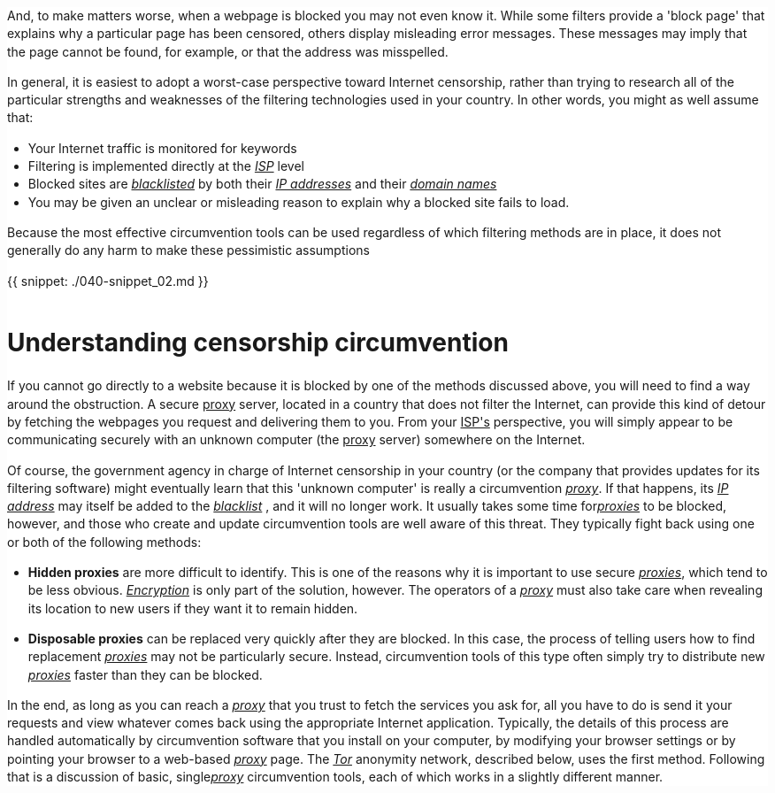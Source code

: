 And, to make matters worse, when a webpage is blocked you may not even know it. While some filters provide a 'block page' that explains why a particular page has been censored, others display misleading
error messages. These messages may imply that the page cannot be found, for example, or that the address was misspelled.

In general, it is easiest to adopt a worst-case perspective toward Internet censorship, rather than trying to research all of the particular strengths and weaknesses of the filtering technologies used in your country. In other words, you might as well assume that: 

- Your Internet traffic is monitored for keywords
- Filtering is implemented directly at the [*ISP*](/en/glossary#ISP) level
- Blocked sites are [*blacklisted*](/en/glossary#Blacklist) by both their  [*IP addresses*](/en/glossary#IP_address) and their [*domain names*](/en/glossary#Domain_name)
- You may be given an unclear or misleading reason to explain why a blocked site fails to load. 
	
Because the most effective circumvention tools can be used regardless of which filtering methods are in place, it does not generally do any harm to make these pessimistic assumptions


{{ snippet: ./040-snippet_02.md }}




# Understanding censorship circumvention
If you cannot go directly to a website because it is blocked by one of the methods discussed above, you will need to find a way around the obstruction. A secure [proxy](/en/glossary#Proxy) server, located in a country that does not filter the Internet, can provide this kind of detour by fetching the webpages you request and delivering them to you. From your [ISP's](/en/glossary#ISP) perspective, you will simply appear to be communicating securely with an unknown computer (the [proxy](/en/glossary#Proxy) server) somewhere on the Internet.

Of course, the government agency in charge of Internet censorship in your country (or the company that provides updates for its filtering software) might eventually learn that this 'unknown computer' is really a circumvention [*proxy*](/en/glossary#Proxy). If that happens, its  [*IP address*](/en/glossary#IP_address) may itself be added to the [*blacklist*](/en/glossary#Blacklist) , and it will no longer work. It usually takes
some time for[*proxies*](/en/glossary#Proxy) to be blocked, however, and those who create and update circumvention tools are well aware of this threat. They typically fight back using one or both of the following methods:

- **Hidden proxies** are more difficult to identify. This is one of the reasons why it is important to use secure [*proxies*](/en/glossary#Proxy), which tend to be less obvious.  [*Encryption*](/en/glossary#Encryption) is only part of the solution, however. The operators of a [*proxy*](/en/glossary#Proxy) must also take care when revealing its location to new users if they want it to remain hidden.
	
- **Disposable proxies** can be replaced very quickly after they are blocked. In this case, the process of telling users how to find replacement [*proxies*](/en/glossary#Proxy) may not be particularly secure. Instead, circumvention tools of this type often simply try to distribute new [*proxies*](/en/glossary#Proxy) faster than they can be blocked.
	
In the end, as long as you can reach a [*proxy*](/en/glossary#Proxy) that you trust to fetch the services you ask for, all you have to do is send it your requests and view whatever comes back using the appropriate
Internet application. Typically, the details of this process are handled automatically by circumvention software that you install on your computer, by modifying your browser settings or by pointing your browser to a web-based [*proxy*](/en/glossary#Proxy)  page. The [*Tor*](/en/glossary#Tor) anonymity network, described below, uses the first method. Following that is a discussion of basic, single[*proxy*](/en/glossary#Proxy) circumvention tools, each of which works in a slightly different manner.

